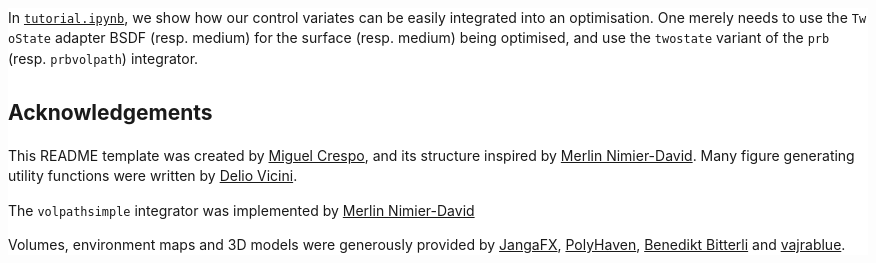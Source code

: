 In [`tutorial.ipynb`](tutorial.ipynb), we show how our control variates can be easily integrated
into an optimisation. One merely needs to use the `TwoState` adapter BSDF (resp.
medium) for the surface (resp. medium) being optimised, and use the `twostate`
variant of the `prb` (resp. `prbvolpath`) integrator.


Acknowledgements
----------------
This README template was created by [Miguel Crespo](https://github.com/mcrescas/viltrum-mitsuba/blob/457a7ffbbc8b8b5ba9c40d6017b5d08f0f41a886/README.md), and its structure inspired by [Merlin Nimier-David](https://github.com/rgl-epfl/unbiased-inverse-volume-rendering/blob/master/README.md).
Many figure generating utility functions were written by [Delio Vicini](https://dvicini.github.io).

The `volpathsimple` integrator was implemented by [Merlin Nimier-David](https://github.com/rgl-epfl/unbiased-inverse-volume-rendering)

Volumes, environment maps and 3D models were generously provided by [JangaFX](https://jangafx.com/software/embergen/download/free-vdb-animations/), [PolyHaven](https://polyhaven.com/hdris), [Benedikt Bitterli](https://benedikt-bitterli.me/resources/) and [vajrablue](https://blendswap.com/blend/28458).
